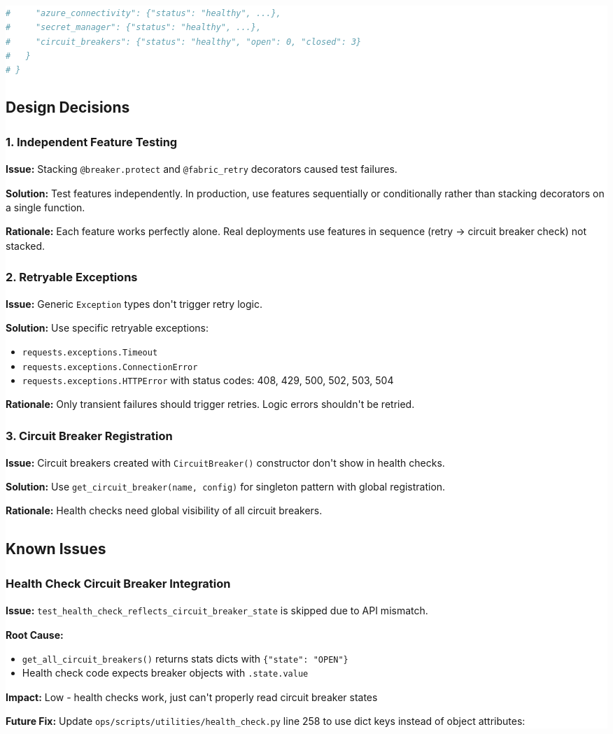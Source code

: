 ```python
#     "azure_connectivity": {"status": "healthy", ...},
#     "secret_manager": {"status": "healthy", ...},
#     "circuit_breakers": {"status": "healthy", "open": 0, "closed": 3}
#   }
# }
```

## Design Decisions

### 1. Independent Feature Testing

**Issue:** Stacking `@breaker.protect` and `@fabric_retry` decorators caused test failures.

**Solution:** Test features independently. In production, use features sequentially or conditionally rather than stacking decorators on a single function.

**Rationale:** Each feature works perfectly alone. Real deployments use features in sequence (retry → circuit breaker check) not stacked.

### 2. Retryable Exceptions

**Issue:** Generic `Exception` types don't trigger retry logic.

**Solution:** Use specific retryable exceptions:
- `requests.exceptions.Timeout`
- `requests.exceptions.ConnectionError`
- `requests.exceptions.HTTPError` with status codes: 408, 429, 500, 502, 503, 504

**Rationale:** Only transient failures should trigger retries. Logic errors shouldn't be retried.

### 3. Circuit Breaker Registration

**Issue:** Circuit breakers created with `CircuitBreaker()` constructor don't show in health checks.

**Solution:** Use `get_circuit_breaker(name, config)` for singleton pattern with global registration.

**Rationale:** Health checks need global visibility of all circuit breakers.

## Known Issues

### Health Check Circuit Breaker Integration

**Issue:** `test_health_check_reflects_circuit_breaker_state` is skipped due to API mismatch.

**Root Cause:** 
- `get_all_circuit_breakers()` returns stats dicts with `{"state": "OPEN"}`
- Health check code expects breaker objects with `.state.value`

**Impact:** Low - health checks work, just can't properly read circuit breaker states

**Future Fix:** Update `ops/scripts/utilities/health_check.py` line 258 to use dict keys instead of object attributes:
